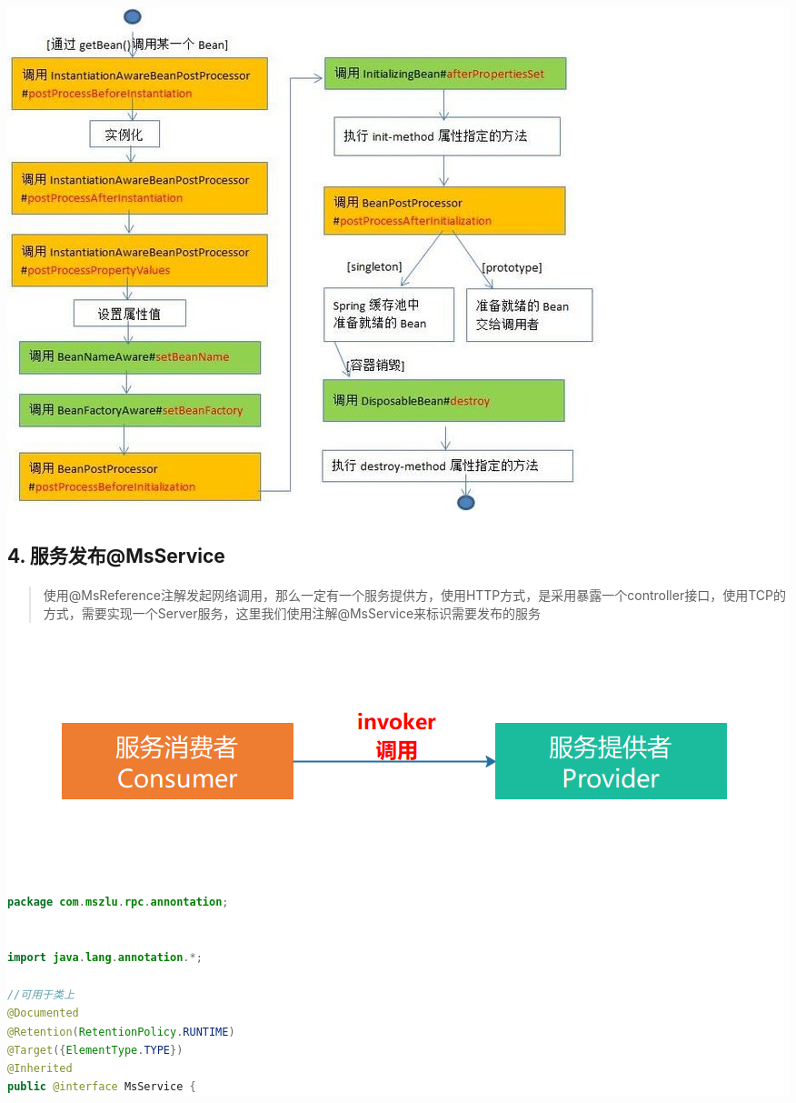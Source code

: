 ![image-20211108143552452](img/processor.jpg)

## 4. 服务发布@MsService

> 使用@MsReference注解发起网络调用，那么一定有一个服务提供方，使用HTTP方式，是采用暴露一个controller接口，使用TCP的方式，需要实现一个Server服务，这里我们使用注解@MsService来标识需要发布的服务

![image-20211023103133944](img/image-20211023103133944.png)

~~~java
package com.mszlu.rpc.annontation;


import java.lang.annotation.*;

//可用于类上
@Documented
@Retention(RetentionPolicy.RUNTIME)
@Target({ElementType.TYPE})
@Inherited
public @interface MsService {

~~~